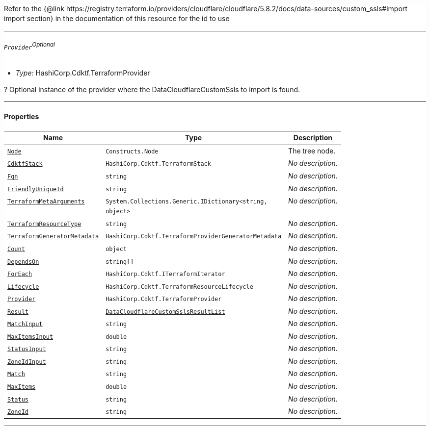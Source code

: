 Refer to the {@link https://registry.terraform.io/providers/cloudflare/cloudflare/5.8.2/docs/data-sources/custom_ssls#import import section} in the documentation of this resource for the id to use

---

###### `Provider`<sup>Optional</sup> <a name="Provider" id="@cdktf/provider-cloudflare.dataCloudflareCustomSsls.DataCloudflareCustomSsls.generateConfigForImport.parameter.provider"></a>

- *Type:* HashiCorp.Cdktf.TerraformProvider

? Optional instance of the provider where the DataCloudflareCustomSsls to import is found.

---

#### Properties <a name="Properties" id="Properties"></a>

| **Name** | **Type** | **Description** |
| --- | --- | --- |
| <code><a href="#@cdktf/provider-cloudflare.dataCloudflareCustomSsls.DataCloudflareCustomSsls.property.node">Node</a></code> | <code>Constructs.Node</code> | The tree node. |
| <code><a href="#@cdktf/provider-cloudflare.dataCloudflareCustomSsls.DataCloudflareCustomSsls.property.cdktfStack">CdktfStack</a></code> | <code>HashiCorp.Cdktf.TerraformStack</code> | *No description.* |
| <code><a href="#@cdktf/provider-cloudflare.dataCloudflareCustomSsls.DataCloudflareCustomSsls.property.fqn">Fqn</a></code> | <code>string</code> | *No description.* |
| <code><a href="#@cdktf/provider-cloudflare.dataCloudflareCustomSsls.DataCloudflareCustomSsls.property.friendlyUniqueId">FriendlyUniqueId</a></code> | <code>string</code> | *No description.* |
| <code><a href="#@cdktf/provider-cloudflare.dataCloudflareCustomSsls.DataCloudflareCustomSsls.property.terraformMetaArguments">TerraformMetaArguments</a></code> | <code>System.Collections.Generic.IDictionary<string, object></code> | *No description.* |
| <code><a href="#@cdktf/provider-cloudflare.dataCloudflareCustomSsls.DataCloudflareCustomSsls.property.terraformResourceType">TerraformResourceType</a></code> | <code>string</code> | *No description.* |
| <code><a href="#@cdktf/provider-cloudflare.dataCloudflareCustomSsls.DataCloudflareCustomSsls.property.terraformGeneratorMetadata">TerraformGeneratorMetadata</a></code> | <code>HashiCorp.Cdktf.TerraformProviderGeneratorMetadata</code> | *No description.* |
| <code><a href="#@cdktf/provider-cloudflare.dataCloudflareCustomSsls.DataCloudflareCustomSsls.property.count">Count</a></code> | <code>object</code> | *No description.* |
| <code><a href="#@cdktf/provider-cloudflare.dataCloudflareCustomSsls.DataCloudflareCustomSsls.property.dependsOn">DependsOn</a></code> | <code>string[]</code> | *No description.* |
| <code><a href="#@cdktf/provider-cloudflare.dataCloudflareCustomSsls.DataCloudflareCustomSsls.property.forEach">ForEach</a></code> | <code>HashiCorp.Cdktf.ITerraformIterator</code> | *No description.* |
| <code><a href="#@cdktf/provider-cloudflare.dataCloudflareCustomSsls.DataCloudflareCustomSsls.property.lifecycle">Lifecycle</a></code> | <code>HashiCorp.Cdktf.TerraformResourceLifecycle</code> | *No description.* |
| <code><a href="#@cdktf/provider-cloudflare.dataCloudflareCustomSsls.DataCloudflareCustomSsls.property.provider">Provider</a></code> | <code>HashiCorp.Cdktf.TerraformProvider</code> | *No description.* |
| <code><a href="#@cdktf/provider-cloudflare.dataCloudflareCustomSsls.DataCloudflareCustomSsls.property.result">Result</a></code> | <code><a href="#@cdktf/provider-cloudflare.dataCloudflareCustomSsls.DataCloudflareCustomSslsResultList">DataCloudflareCustomSslsResultList</a></code> | *No description.* |
| <code><a href="#@cdktf/provider-cloudflare.dataCloudflareCustomSsls.DataCloudflareCustomSsls.property.matchInput">MatchInput</a></code> | <code>string</code> | *No description.* |
| <code><a href="#@cdktf/provider-cloudflare.dataCloudflareCustomSsls.DataCloudflareCustomSsls.property.maxItemsInput">MaxItemsInput</a></code> | <code>double</code> | *No description.* |
| <code><a href="#@cdktf/provider-cloudflare.dataCloudflareCustomSsls.DataCloudflareCustomSsls.property.statusInput">StatusInput</a></code> | <code>string</code> | *No description.* |
| <code><a href="#@cdktf/provider-cloudflare.dataCloudflareCustomSsls.DataCloudflareCustomSsls.property.zoneIdInput">ZoneIdInput</a></code> | <code>string</code> | *No description.* |
| <code><a href="#@cdktf/provider-cloudflare.dataCloudflareCustomSsls.DataCloudflareCustomSsls.property.match">Match</a></code> | <code>string</code> | *No description.* |
| <code><a href="#@cdktf/provider-cloudflare.dataCloudflareCustomSsls.DataCloudflareCustomSsls.property.maxItems">MaxItems</a></code> | <code>double</code> | *No description.* |
| <code><a href="#@cdktf/provider-cloudflare.dataCloudflareCustomSsls.DataCloudflareCustomSsls.property.status">Status</a></code> | <code>string</code> | *No description.* |
| <code><a href="#@cdktf/provider-cloudflare.dataCloudflareCustomSsls.DataCloudflareCustomSsls.property.zoneId">ZoneId</a></code> | <code>string</code> | *No description.* |

---